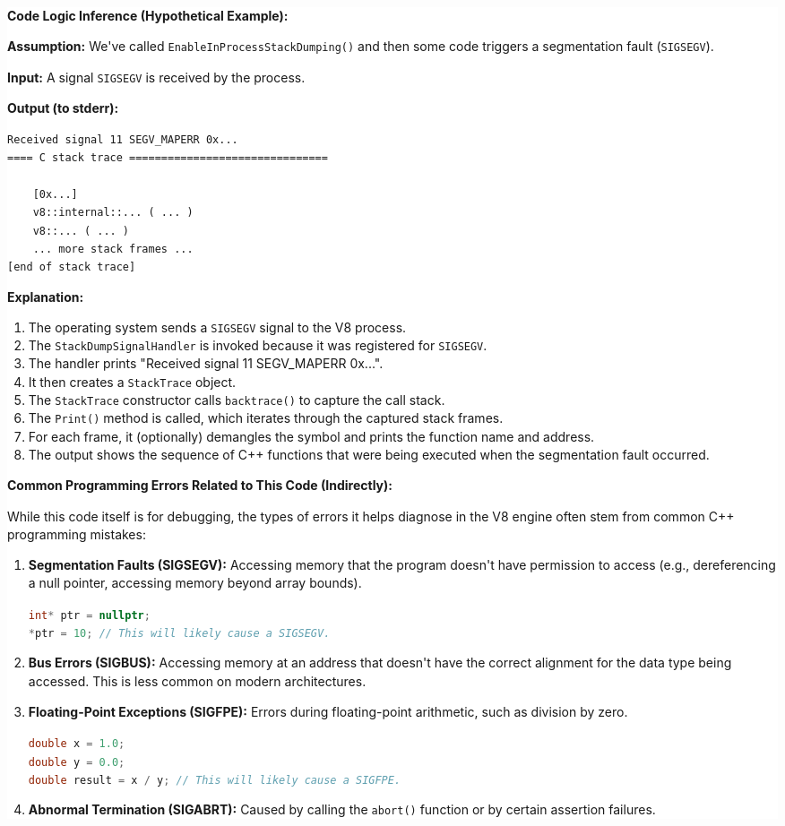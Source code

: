 **Code Logic Inference (Hypothetical Example):**

**Assumption:** We've called `EnableInProcessStackDumping()` and then some code triggers a segmentation fault (`SIGSEGV`).

**Input:**  A signal `SIGSEGV` is received by the process.

**Output (to stderr):**

```
Received signal 11 SEGV_MAPERR 0x...
==== C stack trace ===============================

    [0x...]
    v8::internal::... ( ... )
    v8::... ( ... )
    ... more stack frames ...
[end of stack trace]
```

**Explanation:**

1. The operating system sends a `SIGSEGV` signal to the V8 process.
2. The `StackDumpSignalHandler` is invoked because it was registered for `SIGSEGV`.
3. The handler prints "Received signal 11 SEGV_MAPERR 0x...".
4. It then creates a `StackTrace` object.
5. The `StackTrace` constructor calls `backtrace()` to capture the call stack.
6. The `Print()` method is called, which iterates through the captured stack frames.
7. For each frame, it (optionally) demangles the symbol and prints the function name and address.
8. The output shows the sequence of C++ functions that were being executed when the segmentation fault occurred.

**Common Programming Errors Related to This Code (Indirectly):**

While this code itself is for debugging, the types of errors it helps diagnose in the V8 engine often stem from common C++ programming mistakes:

1. **Segmentation Faults (SIGSEGV):**  Accessing memory that the program doesn't have permission to access (e.g., dereferencing a null pointer, accessing memory beyond array bounds).
   ```c++
   int* ptr = nullptr;
   *ptr = 10; // This will likely cause a SIGSEGV.
   ```

2. **Bus Errors (SIGBUS):**  Accessing memory at an address that doesn't have the correct alignment for the data type being accessed. This is less common on modern architectures.

3. **Floating-Point Exceptions (SIGFPE):**  Errors during floating-point arithmetic, such as division by zero.
   ```c++
   double x = 1.0;
   double y = 0.0;
   double result = x / y; // This will likely cause a SIGFPE.
   ```

4. **Abnormal Termination (SIGABRT):**  Caused by calling the `abort()` function or by certain assertion failures.
